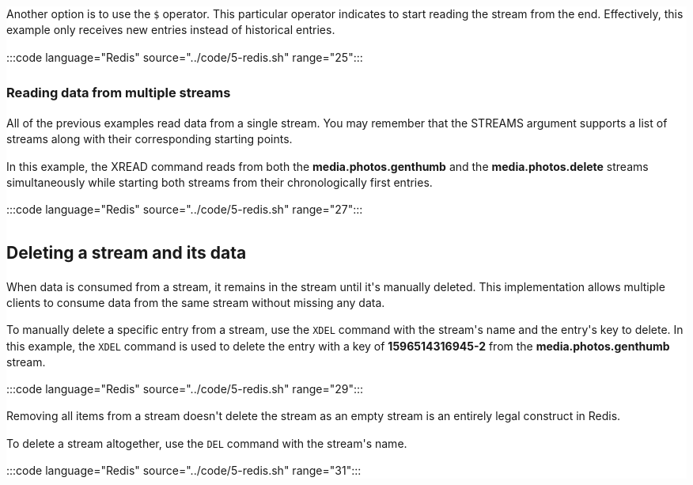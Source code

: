 Another option is to use the ``$`` operator. This particular operator indicates to start reading the stream from the end. Effectively, this example only receives new entries instead of historical entries.

:::code language="Redis" source="../code/5-redis.sh" range="25":::

### Reading data from multiple streams

All of the previous examples read data from a single stream. You may remember that the STREAMS argument supports a list of streams along with their corresponding starting points.

In this example, the XREAD command reads from both the **media.photos.genthumb** and the **media.photos.delete** streams simultaneously while starting both streams from their chronologically first entries.

:::code language="Redis" source="../code/5-redis.sh" range="27":::

## Deleting a stream and its data

When data is consumed from a stream, it remains in the stream until it's manually deleted. This implementation allows multiple clients to consume data from the same stream without missing any data.

To manually delete a specific entry from a stream, use the ``XDEL`` command with the stream's name and the entry's key to delete. In this example, the ``XDEL`` command is used to delete the entry with a key of **1596514316945-2** from the **media.photos.genthumb** stream.

:::code language="Redis" source="../code/5-redis.sh" range="29":::

Removing all items from a stream doesn't delete the stream as an empty stream is an entirely legal construct in Redis.

To delete a stream altogether, use the ``DEL`` command with the stream's name.

:::code language="Redis" source="../code/5-redis.sh" range="31":::
